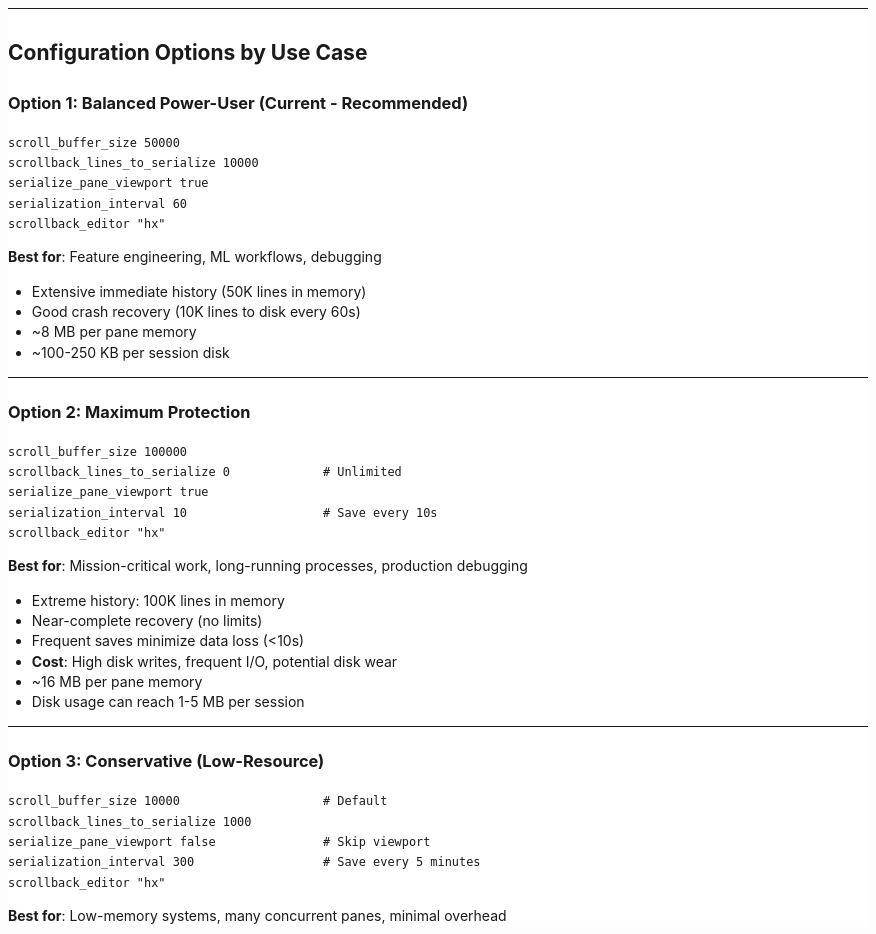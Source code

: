 ______________________________________________________________________

## Configuration Options by Use Case

### Option 1: Balanced Power-User (Current - Recommended)

```kdl
scroll_buffer_size 50000
scrollback_lines_to_serialize 10000
serialize_pane_viewport true
serialization_interval 60
scrollback_editor "hx"
```

**Best for**: Feature engineering, ML workflows, debugging

- Extensive immediate history (50K lines in memory)
- Good crash recovery (10K lines to disk every 60s)
- ~8 MB per pane memory
- ~100-250 KB per session disk

______________________________________________________________________

### Option 2: Maximum Protection

```kdl
scroll_buffer_size 100000
scrollback_lines_to_serialize 0             # Unlimited
serialize_pane_viewport true
serialization_interval 10                   # Save every 10s
scrollback_editor "hx"
```

**Best for**: Mission-critical work, long-running processes, production debugging

- Extreme history: 100K lines in memory
- Near-complete recovery (no limits)
- Frequent saves minimize data loss (\<10s)
- **Cost**: High disk writes, frequent I/O, potential disk wear
- ~16 MB per pane memory
- Disk usage can reach 1-5 MB per session

______________________________________________________________________

### Option 3: Conservative (Low-Resource)

```kdl
scroll_buffer_size 10000                    # Default
scrollback_lines_to_serialize 1000
serialize_pane_viewport false               # Skip viewport
serialization_interval 300                  # Save every 5 minutes
scrollback_editor "hx"
```

**Best for**: Low-memory systems, many concurrent panes, minimal overhead
